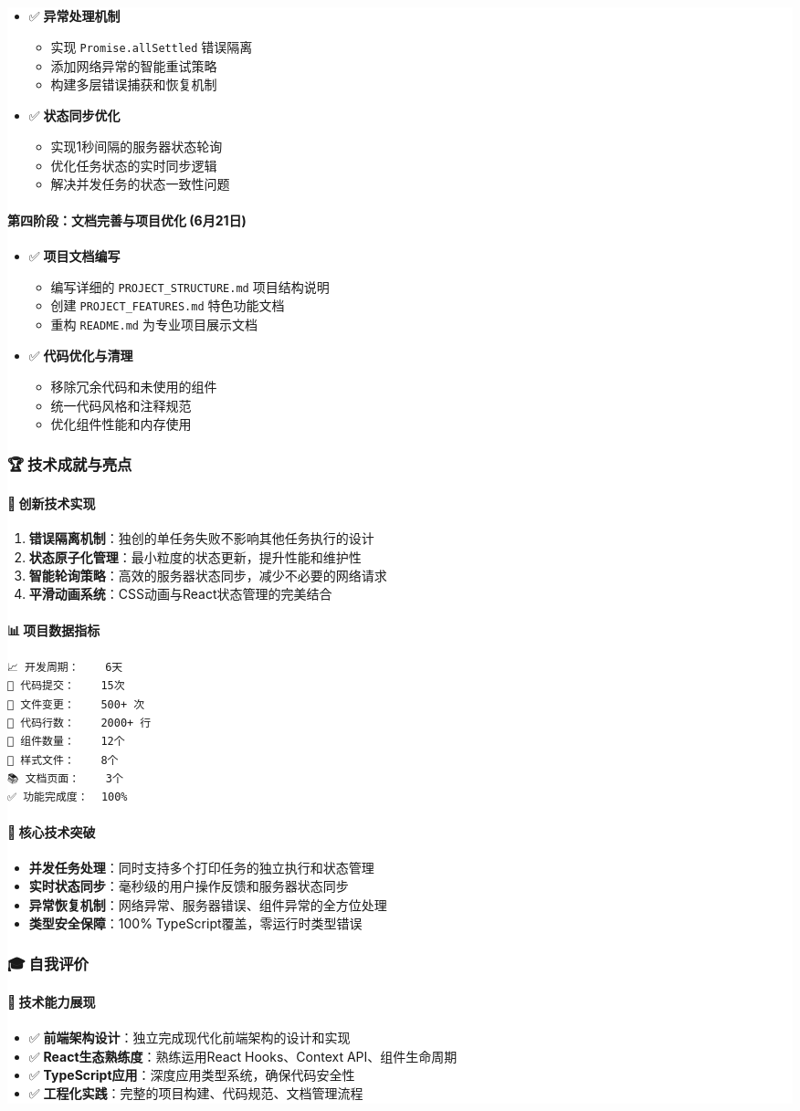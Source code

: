 - ✅ **异常处理机制**
  - 实现 `Promise.allSettled` 错误隔离
  - 添加网络异常的智能重试策略
  - 构建多层错误捕获和恢复机制

- ✅ **状态同步优化**
  - 实现1秒间隔的服务器状态轮询
  - 优化任务状态的实时同步逻辑
  - 解决并发任务的状态一致性问题

#### **第四阶段：文档完善与项目优化** (6月21日)
- ✅ **项目文档编写**
  - 编写详细的 `PROJECT_STRUCTURE.md` 项目结构说明
  - 创建 `PROJECT_FEATURES.md` 特色功能文档
  - 重构 `README.md` 为专业项目展示文档

- ✅ **代码优化与清理**
  - 移除冗余代码和未使用的组件
  - 统一代码风格和注释规范
  - 优化组件性能和内存使用

### 🏆 **技术成就与亮点**

#### **🚀 创新技术实现**
1. **错误隔离机制**：独创的单任务失败不影响其他任务执行的设计
2. **状态原子化管理**：最小粒度的状态更新，提升性能和维护性
3. **智能轮询策略**：高效的服务器状态同步，减少不必要的网络请求
4. **平滑动画系统**：CSS动画与React状态管理的完美结合

#### **📊 项目数据指标**
```
📈 开发周期：    6天
🔢 代码提交：    15次
📝 文件变更：    500+ 次
💾 代码行数：    2000+ 行
🧩 组件数量：    12个
🎨 样式文件：    8个
📚 文档页面：    3个
✅ 功能完成度：  100%
```

#### **🎯 核心技术突破**
- **并发任务处理**：同时支持多个打印任务的独立执行和状态管理
- **实时状态同步**：毫秒级的用户操作反馈和服务器状态同步
- **异常恢复机制**：网络异常、服务器错误、组件异常的全方位处理
- **类型安全保障**：100% TypeScript覆盖，零运行时类型错误

### 🎓 **自我评价**

#### **💪 技术能力展现**
- ✅ **前端架构设计**：独立完成现代化前端架构的设计和实现
- ✅ **React生态熟练度**：熟练运用React Hooks、Context API、组件生命周期
- ✅ **TypeScript应用**：深度应用类型系统，确保代码安全性
- ✅ **工程化实践**：完整的项目构建、代码规范、文档管理流程
